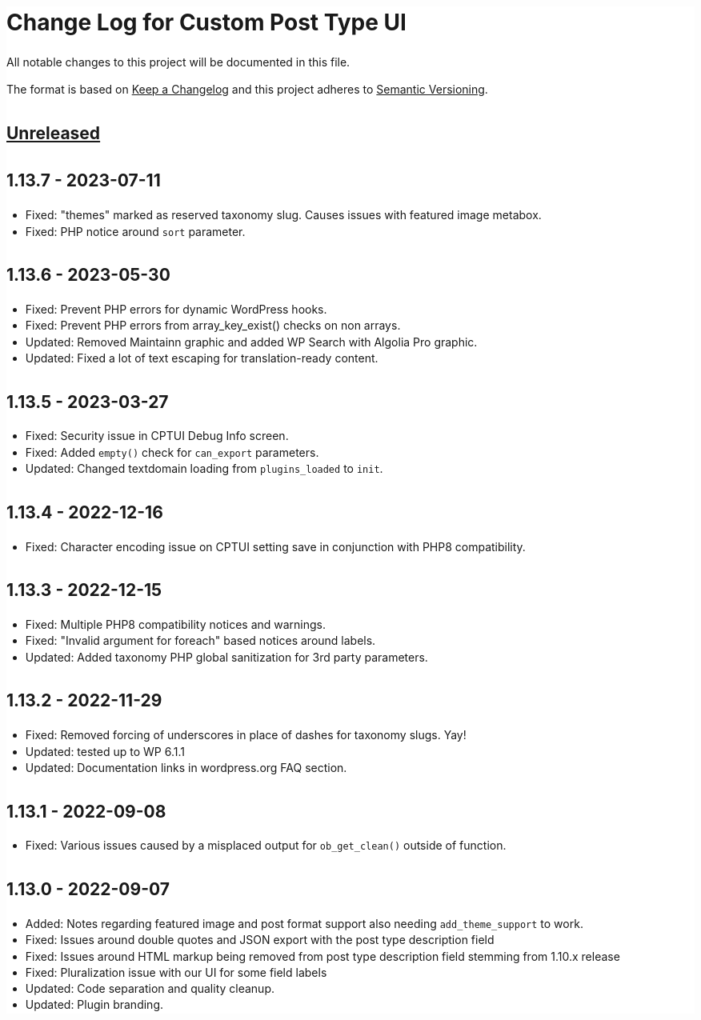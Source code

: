 # Change Log for Custom Post Type UI

All notable changes to this project will be documented in this file.

The format is based on [Keep a Changelog](http://keepachangelog.com/en/1.0.0/)
and this project adheres to [Semantic Versioning](http://semver.org/spec/v2.0.0.html).

## [Unreleased]

## 1.13.7 - 2023-07-11
* Fixed: "themes" marked as reserved taxonomy slug. Causes issues with featured image metabox.
* Fixed: PHP notice around `sort` parameter.

## 1.13.6 - 2023-05-30
* Fixed: Prevent PHP errors for dynamic WordPress hooks.
* Fixed: Prevent PHP errors from array_key_exist() checks on non arrays.
* Updated: Removed Maintainn graphic and added WP Search with Algolia Pro graphic.
* Updated: Fixed a lot of text escaping for translation-ready content.

## 1.13.5 - 2023-03-27
* Fixed: Security issue in CPTUI Debug Info screen.
* Fixed: Added `empty()` check for `can_export` parameters.
* Updated: Changed textdomain loading from `plugins_loaded` to `init`.

## 1.13.4 - 2022-12-16
* Fixed: Character encoding issue on CPTUI setting save in conjunction with PHP8 compatibility.

## 1.13.3 - 2022-12-15
* Fixed: Multiple PHP8 compatibility notices and warnings.
* Fixed: "Invalid argument for foreach" based notices around labels.
* Updated: Added taxonomy PHP global sanitization for 3rd party parameters.

## 1.13.2 - 2022-11-29
* Fixed: Removed forcing of underscores in place of dashes for taxonomy slugs. Yay!
* Updated: tested up to WP 6.1.1
* Updated: Documentation links in wordpress.org FAQ section.

## 1.13.1 - 2022-09-08
* Fixed: Various issues caused by a misplaced output for `ob_get_clean()` outside of function.

## 1.13.0 - 2022-09-07
* Added: Notes regarding featured image and post format support also needing `add_theme_support` to work.
* Fixed: Issues around double quotes and JSON export with the post type description field
* Fixed: Issues around HTML markup being removed from post type description field stemming from 1.10.x release
* Fixed: Pluralization issue with our UI for some field labels
* Updated: Code separation and quality cleanup.
* Updated: Plugin branding.


[GitHub Updater]: https://github.com/afragen/github-updater
[Gary Jones]: https://github.com/GaryJones
[Unreleased]: https://github.com/WebDevStudios/custom-post-type-ui/compare/1.7.5...HEAD
[1.7.5]: https://github.com/WebDevStudios/custom-post-type-ui/compare/1.7.4...1.7.5
[1.7.4]: https://github.com/WebDevStudios/custom-post-type-ui/compare/1.7.3...1.7.4
[1.7.3]: https://github.com/WebDevStudios/custom-post-type-ui/compare/1.7.2...1.7.3
[1.7.2]: https://github.com/WebDevStudios/custom-post-type-ui/compare/1.7.1...1.7.2
[1.7.1]: https://github.com/WebDevStudios/custom-post-type-ui/compare/1.7.0...1.7.1
[1.7.0]: https://github.com/WebDevStudios/custom-post-type-ui/compare/1.6.2...1.7.0
[1.6.2]: https://github.com/WebDevStudios/custom-post-type-ui/compare/1.6.1...1.6.2
[1.6.1]: https://github.com/WebDevStudios/custom-post-type-ui/compare/1.6.0...1.6.1
[1.6.0]: https://github.com/WebDevStudios/custom-post-type-ui/compare/1.5.8...1.6.0
[1.5.8]: https://github.com/WebDevStudios/custom-post-type-ui/compare/1.5.7...1.5.8
[1.5.7]: https://github.com/WebDevStudios/custom-post-type-ui/compare/1.5.6...1.5.7
[1.5.6]: https://github.com/WebDevStudios/custom-post-type-ui/compare/1.5.5...1.5.6
[1.5.5]: https://github.com/WebDevStudios/custom-post-type-ui/compare/1.5.4...1.5.5
[1.5.4]: https://github.com/WebDevStudios/custom-post-type-ui/compare/1.5.3...1.5.4
[1.5.3]: https://github.com/WebDevStudios/custom-post-type-ui/compare/1.5.2...1.5.3
[1.5.2]: https://github.com/WebDevStudios/custom-post-type-ui/compare/1.5.1...1.5.2
[1.5.1]: https://github.com/WebDevStudios/custom-post-type-ui/compare/1.5.0...1.5.1
[1.5.0]: https://github.com/WebDevStudios/custom-post-type-ui/compare/1.4.3...1.5.0
[1.4.3]: https://github.com/WebDevStudios/custom-post-type-ui/compare/1.4.2...1.4.3
[1.4.2]: https://github.com/WebDevStudios/custom-post-type-ui/compare/1.4.1...1.4.2
[1.4.1]: https://github.com/WebDevStudios/custom-post-type-ui/compare/1.4.0...1.4.1
[1.4.0]: https://github.com/WebDevStudios/custom-post-type-ui/compare/1.3.5...1.4.0
[1.3.5]: https://github.com/WebDevStudios/custom-post-type-ui/compare/1.3.4...1.3.5
[1.3.4]: https://github.com/WebDevStudios/custom-post-type-ui/compare/1.3.3...1.3.4
[1.3.3]: https://github.com/WebDevStudios/custom-post-type-ui/compare/1.3.2...1.3.3
[1.3.2]: https://github.com/WebDevStudios/custom-post-type-ui/compare/1.3.1...1.3.2
[1.3.1]: https://github.com/WebDevStudios/custom-post-type-ui/compare/1.3.0...1.3.1
[1.3.0]: https://github.com/WebDevStudios/custom-post-type-ui/compare/1.2.4...1.3.0
[1.2.4]: https://github.com/WebDevStudios/custom-post-type-ui/compare/1.2.3...1.2.4
[1.2.3]: https://github.com/WebDevStudios/custom-post-type-ui/compare/1.2.2...1.2.3
[1.2.2]: https://github.com/WebDevStudios/custom-post-type-ui/compare/1.2.1...1.2.2
[1.2.1]: https://github.com/WebDevStudios/custom-post-type-ui/compare/1.2.0...1.2.1
[1.2.0]: https://github.com/WebDevStudios/custom-post-type-ui/compare/1.1.3...1.2.0
[1.1.3]: https://github.com/WebDevStudios/custom-post-type-ui/compare/1.1.2...1.1.3
[1.1.2]: https://github.com/WebDevStudios/custom-post-type-ui/compare/1.1.1...1.1.2
[1.1.1]: https://github.com/WebDevStudios/custom-post-type-ui/compare/1.1.0...1.1.1
[1.1.0]: https://github.com/WebDevStudios/custom-post-type-ui/compare/1.0.8...1.1.0
[1.0.8]: https://github.com/WebDevStudios/custom-post-type-ui/compare/1.0.7...1.0.8
[1.0.7]: https://github.com/WebDevStudios/custom-post-type-ui/compare/1.0.6...1.0.7
[1.0.6]: https://github.com/WebDevStudios/custom-post-type-ui/compare/1.0.5...1.0.6
[1.0.5]: https://github.com/WebDevStudios/custom-post-type-ui/compare/1.0.4...1.0.5
[1.0.4]: https://github.com/WebDevStudios/custom-post-type-ui/compare/1.0.3...1.0.4
[1.0.3]: https://github.com/WebDevStudios/custom-post-type-ui/compare/1.0.2...1.0.3
[1.0.2]: https://github.com/WebDevStudios/custom-post-type-ui/compare/1.0.1...1.0.2
[1.0.1]: https://github.com/WebDevStudios/custom-post-type-ui/compare/1.0.0...1.0.1